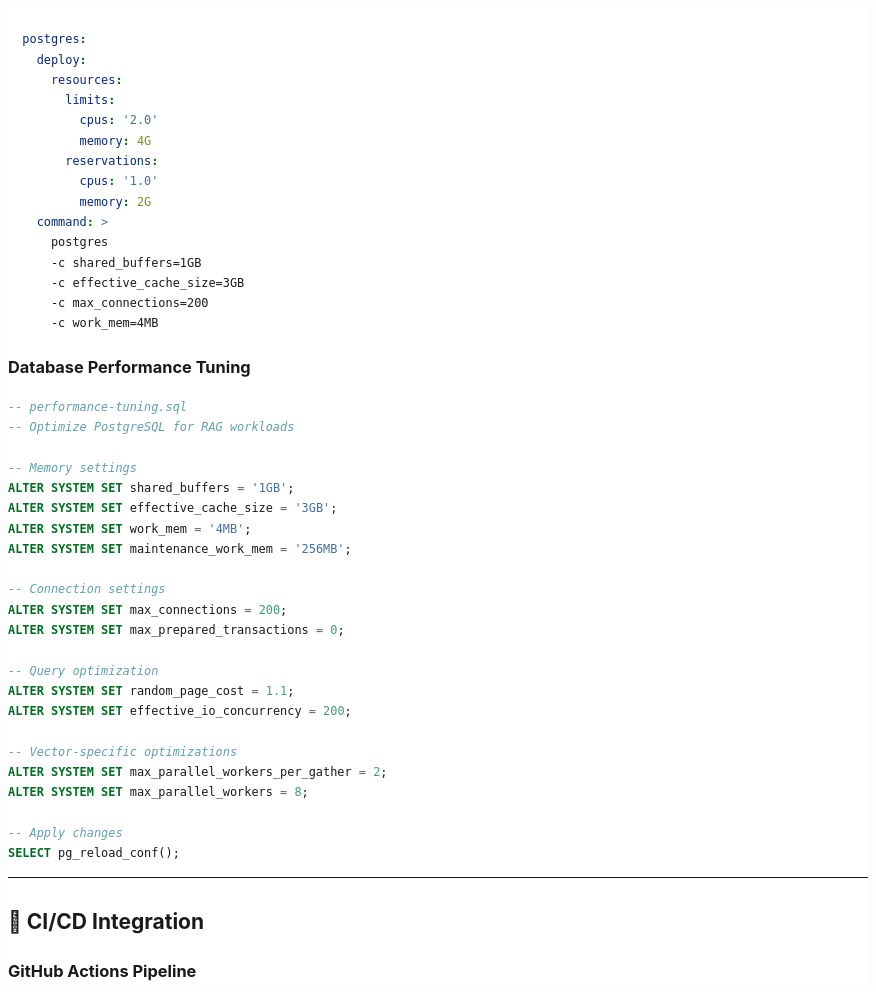 ```yaml

  postgres:
    deploy:
      resources:
        limits:
          cpus: '2.0'
          memory: 4G
        reservations:
          cpus: '1.0'
          memory: 2G
    command: >
      postgres
      -c shared_buffers=1GB
      -c effective_cache_size=3GB
      -c max_connections=200
      -c work_mem=4MB
```

### Database Performance Tuning

```sql
-- performance-tuning.sql
-- Optimize PostgreSQL for RAG workloads

-- Memory settings
ALTER SYSTEM SET shared_buffers = '1GB';
ALTER SYSTEM SET effective_cache_size = '3GB';
ALTER SYSTEM SET work_mem = '4MB';
ALTER SYSTEM SET maintenance_work_mem = '256MB';

-- Connection settings
ALTER SYSTEM SET max_connections = 200;
ALTER SYSTEM SET max_prepared_transactions = 0;

-- Query optimization
ALTER SYSTEM SET random_page_cost = 1.1;
ALTER SYSTEM SET effective_io_concurrency = 200;

-- Vector-specific optimizations
ALTER SYSTEM SET max_parallel_workers_per_gather = 2;
ALTER SYSTEM SET max_parallel_workers = 8;

-- Apply changes
SELECT pg_reload_conf();
```

---

## 🔄 CI/CD Integration

### GitHub Actions Pipeline
